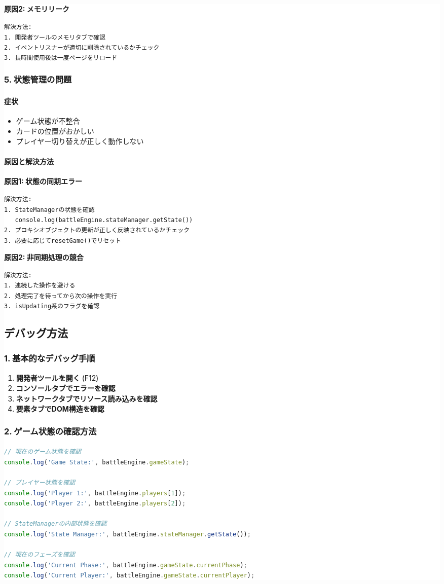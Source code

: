 **原因2: メモリリーク**
```
解決方法:
1. 開発者ツールのメモリタブで確認
2. イベントリスナーが適切に削除されているかチェック
3. 長時間使用後は一度ページをリロード
```

### 5. 状態管理の問題

#### 症状
- ゲーム状態が不整合
- カードの位置がおかしい
- プレイヤー切り替えが正しく動作しない

#### 原因と解決方法

**原因1: 状態の同期エラー**
```
解決方法:
1. StateManagerの状態を確認
   console.log(battleEngine.stateManager.getState())
2. プロキシオブジェクトの更新が正しく反映されているかチェック
3. 必要に応じてresetGame()でリセット
```

**原因2: 非同期処理の競合**
```
解決方法:
1. 連続した操作を避ける
2. 処理完了を待ってから次の操作を実行
3. isUpdating系のフラグを確認
```

## デバッグ方法

### 1. 基本的なデバッグ手順

1. **開発者ツールを開く** (F12)
2. **コンソールタブでエラーを確認**
3. **ネットワークタブでリソース読み込みを確認**
4. **要素タブでDOM構造を確認**

### 2. ゲーム状態の確認方法

```javascript
// 現在のゲーム状態を確認
console.log('Game State:', battleEngine.gameState);

// プレイヤー状態を確認
console.log('Player 1:', battleEngine.players[1]);
console.log('Player 2:', battleEngine.players[2]);

// StateManagerの内部状態を確認
console.log('State Manager:', battleEngine.stateManager.getState());

// 現在のフェーズを確認
console.log('Current Phase:', battleEngine.gameState.currentPhase);
console.log('Current Player:', battleEngine.gameState.currentPlayer);
```
